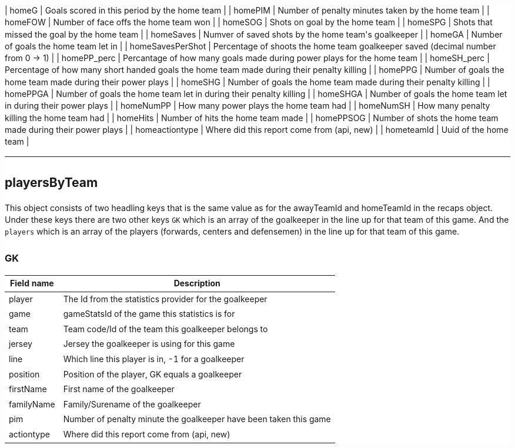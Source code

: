 | homeG | Goals scored in this period by the home team |
| homePIM | Number of penalty minutes taken by the home team |
| homeFOW | Number of face offs the home team won |
| homeSOG | Shots on goal by the home team |
| homeSPG | Shots that missed the goal by the home team |
| homeSaves | Numver of saved shots by the home team's goalkeeper |
| homeGA | Number of goals the home team let in |
| homeSavesPerShot | Percentage of shoots the home team goalkeeper saved (decimal number from 0 -> 1) |
| homePP_perc | Percantage of how many goals made during power plays for the home team |
| homeSH_perc | Percentage of how many short handed goals the home team made during their penalty killing |
| homePPG | Number of goals the home team made during their power plays |
| homeSHG | Number of goals the home team made during their penalty killing |
| homePPGA | Number of goals the home team let in during their penalty killing |
| homeSHGA | Number of goals the home team let in during their power plays |
| homeNumPP | How many power plays the home team had |
| homeNumSH | How many penalty killing the home team had |
| homeHits | Number of hits the home team made |
| homePPSOG | Number of shots the home team made during their power plays |
| homeactiontype | Where did this report come from (api, new) |
| hometeamId | Uuid of the home team |

---
## playersByTeam
This object consists of two headling keys that is the same value as for the awayTeamId and homeTeamId in the recaps object. Under these keys there are two other keys `GK` which is an array of the goalkeeper in the line up for that team of this game. And the `players` which is an array of the players (forwards, centers and defensemen) in the line up for that team of this game.

### GK
| Field name | Description |
|------------|-------------|
| player | The Id from the statistics provider for the goalkeeper |
| game | gameStatsId of the game this statistics is for |
| team | Team code/Id of the team this goalkeeper belongs to |
| jersey | Jersey the goalkeeper is using for this game |
| line | Which line this player is in, -1 for a goalkeeper |
| position | Position of the player, GK equals a goalkeeper |
| firstName | First name of the goalkeeper |
| familyName | Family/Surename of the goalkeeper |
| pim | Number of penalty minute the goalkeeper have been taken this game |
| actiontype | Where did this report come from (api, new) |